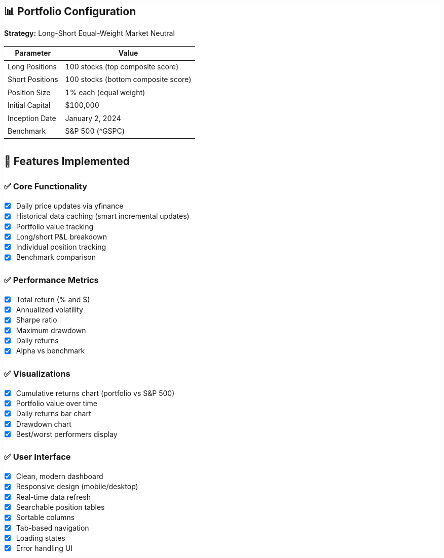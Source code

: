 ## 📊 Portfolio Configuration

**Strategy:** Long-Short Equal-Weight Market Neutral

| Parameter | Value |
|-----------|-------|
| Long Positions | 100 stocks (top composite score) |
| Short Positions | 100 stocks (bottom composite score) |
| Position Size | 1% each (equal weight) |
| Initial Capital | $100,000 |
| Inception Date | January 2, 2024 |
| Benchmark | S&P 500 (^GSPC) |

## 🔧 Features Implemented

### ✅ Core Functionality
- [x] Daily price updates via yfinance
- [x] Historical data caching (smart incremental updates)
- [x] Portfolio value tracking
- [x] Long/short P&L breakdown
- [x] Individual position tracking
- [x] Benchmark comparison

### ✅ Performance Metrics
- [x] Total return (% and $)
- [x] Annualized volatility
- [x] Sharpe ratio
- [x] Maximum drawdown
- [x] Daily returns
- [x] Alpha vs benchmark

### ✅ Visualizations
- [x] Cumulative returns chart (portfolio vs S&P 500)
- [x] Portfolio value over time
- [x] Daily returns bar chart
- [x] Drawdown chart
- [x] Best/worst performers display

### ✅ User Interface
- [x] Clean, modern dashboard
- [x] Responsive design (mobile/desktop)
- [x] Real-time data refresh
- [x] Searchable position tables
- [x] Sortable columns
- [x] Tab-based navigation
- [x] Loading states
- [x] Error handling UI
